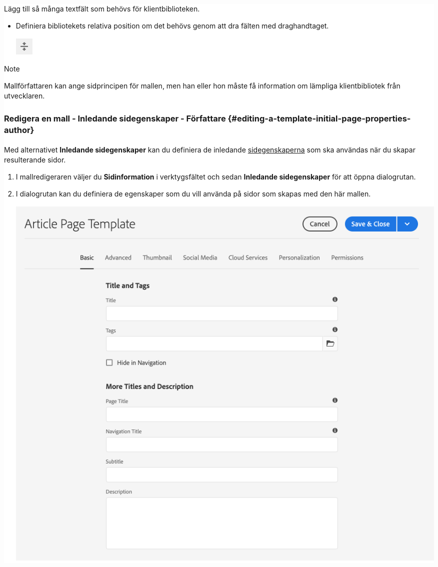    Lägg till så många textfält som behövs för klientbiblioteken.

* Definiera bibliotekets relativa position om det behövs genom att dra fälten med draghandtaget.

   ![Dra handtag](/help/sites-cloud/authoring/assets/templates-drag-handle.png)

>[!NOTE]
>
>Mallförfattaren kan ange sidprincipen för mallen, men han eller hon måste få information om lämpliga klientbibliotek från utvecklaren.

### Redigera en mall - Inledande sidegenskaper - Författare {#editing-a-template-initial-page-properties-author}

Med alternativet **Inledande sidegenskaper** kan du definiera de inledande [sidegenskaperna](/help/sites-cloud/authoring/fundamentals/page-properties.md) som ska användas när du skapar resulterande sidor.

1. I mallredigeraren väljer du **Sidinformation** i verktygsfältet och sedan **Inledande sidegenskaper** för att öppna dialogrutan.

1. I dialogrutan kan du definiera de egenskaper som du vill använda på sidor som skapas med den här mallen.

   ![Mallar för inledande sidegenskaper](/help/sites-cloud/authoring/assets/templates-initial-properties.png)
